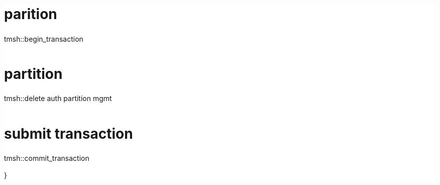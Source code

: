   # parition
  tmsh::begin_transaction
  # partition
  tmsh::delete auth partition mgmt
  # submit transaction
  tmsh::commit_transaction

}